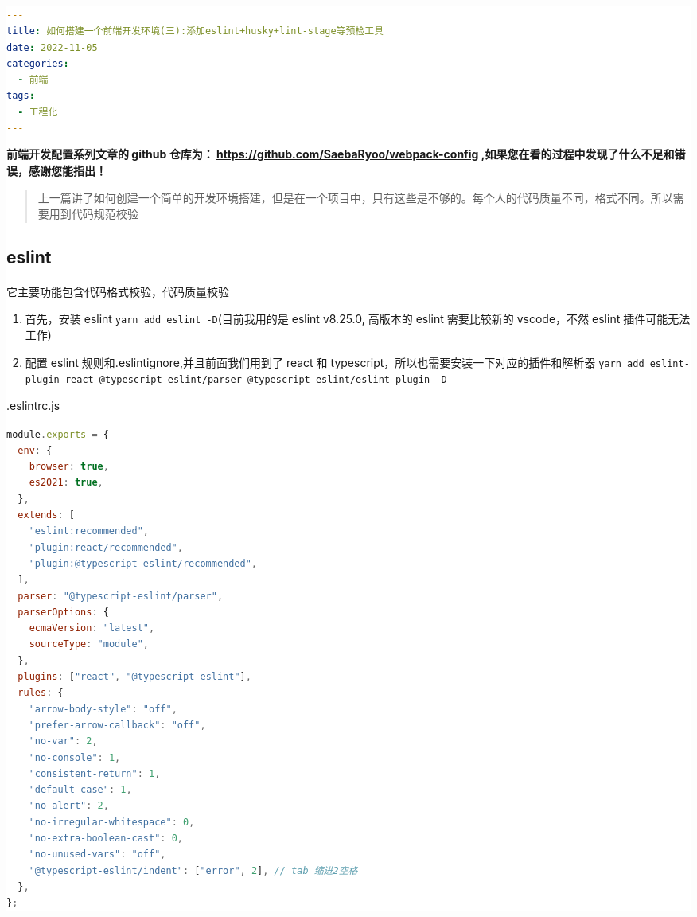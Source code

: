 ```yaml
---
title: 如何搭建一个前端开发环境(三):添加eslint+husky+lint-stage等预检工具
date: 2022-11-05
categories:
  - 前端
tags:
  - 工程化
---
```


**前端开发配置系列文章的 github 仓库为： https://github.com/SaebaRyoo/webpack-config ,如果您在看的过程中发现了什么不足和错误，感谢您能指出！**

> 上一篇讲了如何创建一个简单的开发环境搭建，但是在一个项目中，只有这些是不够的。每个人的代码质量不同，格式不同。所以需要用到代码规范校验

## eslint

它主要功能包含代码格式校验，代码质量校验

1. 首先，安装 eslint `yarn add eslint -D`(目前我用的是 eslint v8.25.0, 高版本的 eslint 需要比较新的 vscode，不然 eslint 插件可能无法工作)

2. 配置 eslint 规则和.eslintignore,并且前面我们用到了 react 和 typescript，所以也需要安装一下对应的插件和解析器
   `yarn add eslint-plugin-react @typescript-eslint/parser @typescript-eslint/eslint-plugin -D`

.eslintrc.js

```js
module.exports = {
  env: {
    browser: true,
    es2021: true,
  },
  extends: [
    "eslint:recommended",
    "plugin:react/recommended",
    "plugin:@typescript-eslint/recommended",
  ],
  parser: "@typescript-eslint/parser",
  parserOptions: {
    ecmaVersion: "latest",
    sourceType: "module",
  },
  plugins: ["react", "@typescript-eslint"],
  rules: {
    "arrow-body-style": "off",
    "prefer-arrow-callback": "off",
    "no-var": 2,
    "no-console": 1,
    "consistent-return": 1,
    "default-case": 1,
    "no-alert": 2,
    "no-irregular-whitespace": 0,
    "no-extra-boolean-cast": 0,
    "no-unused-vars": "off",
    "@typescript-eslint/indent": ["error", 2], // tab 缩进2空格
  },
};
```
